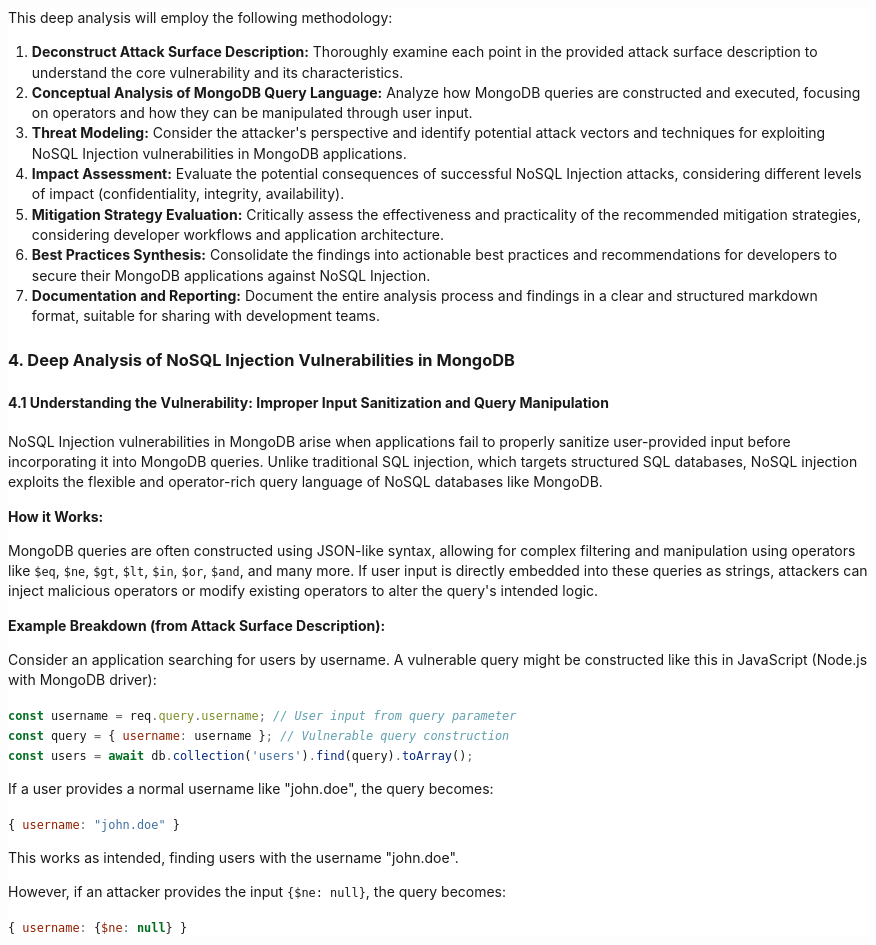This deep analysis will employ the following methodology:

1.  **Deconstruct Attack Surface Description:**  Thoroughly examine each point in the provided attack surface description to understand the core vulnerability and its characteristics.
2.  **Conceptual Analysis of MongoDB Query Language:**  Analyze how MongoDB queries are constructed and executed, focusing on operators and how they can be manipulated through user input.
3.  **Threat Modeling:**  Consider the attacker's perspective and identify potential attack vectors and techniques for exploiting NoSQL Injection vulnerabilities in MongoDB applications.
4.  **Impact Assessment:**  Evaluate the potential consequences of successful NoSQL Injection attacks, considering different levels of impact (confidentiality, integrity, availability).
5.  **Mitigation Strategy Evaluation:**  Critically assess the effectiveness and practicality of the recommended mitigation strategies, considering developer workflows and application architecture.
6.  **Best Practices Synthesis:**  Consolidate the findings into actionable best practices and recommendations for developers to secure their MongoDB applications against NoSQL Injection.
7.  **Documentation and Reporting:**  Document the entire analysis process and findings in a clear and structured markdown format, suitable for sharing with development teams.

### 4. Deep Analysis of NoSQL Injection Vulnerabilities in MongoDB

#### 4.1 Understanding the Vulnerability: Improper Input Sanitization and Query Manipulation

NoSQL Injection vulnerabilities in MongoDB arise when applications fail to properly sanitize user-provided input before incorporating it into MongoDB queries. Unlike traditional SQL injection, which targets structured SQL databases, NoSQL injection exploits the flexible and operator-rich query language of NoSQL databases like MongoDB.

**How it Works:**

MongoDB queries are often constructed using JSON-like syntax, allowing for complex filtering and manipulation using operators like `$eq`, `$ne`, `$gt`, `$lt`, `$in`, `$or`, `$and`, and many more.  If user input is directly embedded into these queries as strings, attackers can inject malicious operators or modify existing operators to alter the query's intended logic.

**Example Breakdown (from Attack Surface Description):**

Consider an application searching for users by username. A vulnerable query might be constructed like this in JavaScript (Node.js with MongoDB driver):

```javascript
const username = req.query.username; // User input from query parameter
const query = { username: username }; // Vulnerable query construction
const users = await db.collection('users').find(query).toArray();
```

If a user provides a normal username like "john.doe", the query becomes:

```javascript
{ username: "john.doe" }
```

This works as intended, finding users with the username "john.doe".

However, if an attacker provides the input `{$ne: null}`, the query becomes:

```javascript
{ username: {$ne: null} }
```
